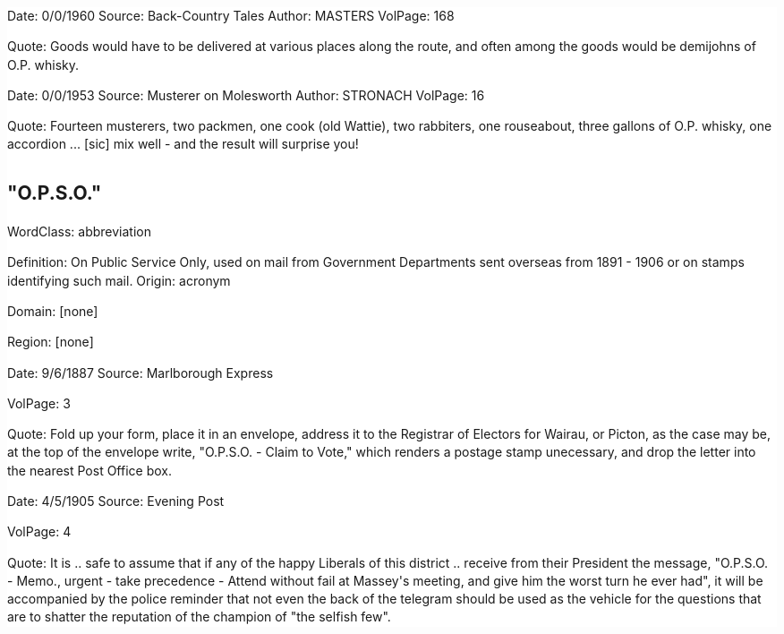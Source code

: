 


Date: 0/0/1960
Source: Back-Country Tales
Author: MASTERS
VolPage: 168

Quote: Goods would have to be delivered at various places along the route, and often among the goods would be demijohns of O.P. whisky.



Date: 0/0/1953
Source: Musterer on Molesworth
Author: STRONACH
VolPage: 16

Quote: Fourteen musterers, two packmen, one cook (old Wattie), two rabbiters, one rouseabout, three gallons of O.P. whisky, one accordion ... [sic] mix well - and the result will surprise you!




## "O.P.S.O."


WordClass: abbreviation

Definition: On Public Service Only, used on mail from Government Departments sent overseas from 1891 - 1906 or on stamps identifying such mail.
Origin: acronym


Domain: [none]

Region: [none]





Date: 9/6/1887
Source: Marlborough Express

VolPage: 3

Quote: Fold up your form, place it in an envelope, address it to the Registrar of Electors for Wairau, or Picton, as the case may be, at the top of the envelope write, "O.P.S.O. - Claim to Vote," which renders a postage stamp unecessary, and drop the letter into the nearest Post Office box.



Date: 4/5/1905
Source: Evening Post

VolPage: 4

Quote: It is .. safe to assume that if any of the happy Liberals of this district .. receive from their President the message, "O.P.S.O. - Memo., urgent - take precedence - Attend without fail at Massey's meeting, and give him the worst turn he ever had", it will be accompanied by the police reminder that not even the back of the telegram should be used as the vehicle for the questions that are to shatter the reputation of the champion of "the selfish few".
